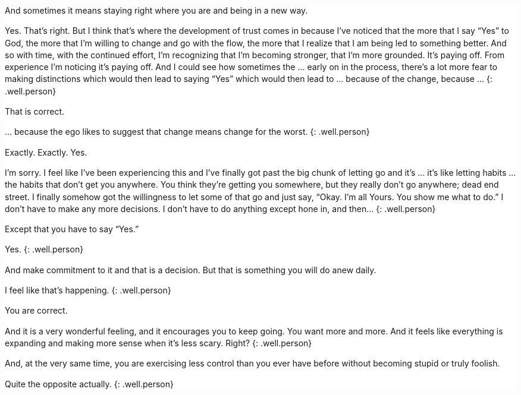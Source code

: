 And sometimes it means staying right where you are and being in a new
way.

Yes. That&rsquo;s right. But I think that&rsquo;s where the development
of trust comes in because I&rsquo;ve noticed that the more that I say
&ldquo;Yes&rdquo; to God, the more that I&rsquo;m willing to change and
go with the flow, the more that I realize that I am being led to
something better. And so with time, with the continued effort, I&rsquo;m
recognizing that I&rsquo;m becoming stronger, that I&rsquo;m more
grounded. It&rsquo;s paying off. From experience I&rsquo;m noticing
it&rsquo;s paying off. And I could see how sometimes the &hellip; early
on in the process, there&rsquo;s a lot more fear to making distinctions
which would then lead to saying &ldquo;Yes&rdquo; which would then lead
to &hellip; because of the change, because &hellip;
{: .well.person}

That is correct.

&hellip; because the ego likes to suggest that change means change for
the worst.
{: .well.person}

Exactly. Exactly. Yes.

I&rsquo;m sorry. I feel like I&rsquo;ve been experiencing this and
I&rsquo;ve finally got past the big chunk of letting go and it&rsquo;s
&hellip; it&rsquo;s like letting habits &hellip; the habits that
don&rsquo;t get you anywhere. You think they&rsquo;re getting you
somewhere, but they really don&rsquo;t go anywhere; dead end street. I
finally somehow got the willingness to let some of that go and just say,
&ldquo;Okay. I&rsquo;m all Yours. You show me what to do.&rdquo; I
don&rsquo;t have to make any more decisions. I don&rsquo;t have to do
anything except hone in, and then&hellip;
{: .well.person}

Except that you have to say &ldquo;Yes.&rdquo;

Yes.
{: .well.person}

And make commitment to it and that is a decision. But that is something
you will do anew daily.

I feel like that&rsquo;s happening.
{: .well.person}

You are correct.

And it is a very wonderful feeling, and it encourages you to keep going.
You want more and more. And it feels like everything is expanding and
making more sense when it&rsquo;s less scary. Right?
{: .well.person}

And, at the very same time, you are exercising less control than you
ever have before without becoming stupid or truly foolish.

Quite the opposite actually.
{: .well.person}
